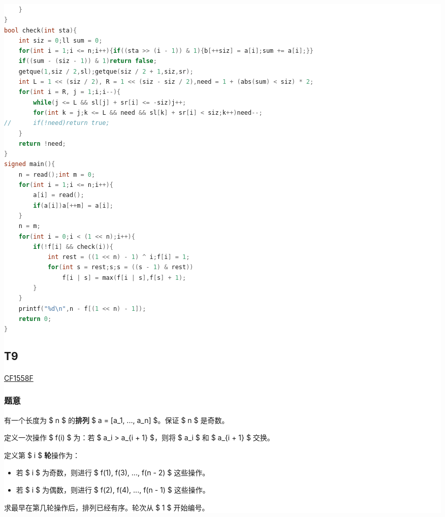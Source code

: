 ~~~cpp
	}
}
bool check(int sta){
	int siz = 0;ll sum = 0;
	for(int i = 1;i <= n;i++){if((sta >> (i - 1)) & 1){b[++siz] = a[i];sum += a[i];}}
	if((sum - (siz - 1)) & 1)return false;
	getque(1,siz / 2,sl);getque(siz / 2 + 1,siz,sr);
	int L = 1 << (siz / 2), R = 1 << (siz - siz / 2),need = 1 + (abs(sum) < siz) * 2;
	for(int i = R, j = 1;i;i--){
		while(j <= L && sl[j] + sr[i] <= -siz)j++;
		for(int k = j;k <= L && need && sl[k] + sr[i] < siz;k++)need--;
//		if(!need)return true;
	}
	return !need;
}
signed main(){
	n = read();int m = 0;
	for(int i = 1;i <= n;i++){
		a[i] = read();
		if(a[i])a[++m] = a[i];
	}
	n = m;
	for(int i = 0;i < (1 << n);i++){
		if(!f[i] && check(i)){
			int rest = ((1 << n) - 1) ^ i;f[i] = 1;
			for(int s = rest;s;s = ((s - 1) & rest))
				f[i | s] = max(f[i | s],f[s] + 1);
		}
	}
	printf("%d\n",n - f[(1 << n) - 1]);
	return 0;
}
~~~



## T9

[CF1558F](http://codeforces.com/problemset/problem/1558/F)

### 题意

有一个长度为 $ n $ 的**排列** $ a = [a_1, ..., a_n] $。保证 $ n $ 是奇数。

定义一次操作 $ f(i) $ 为：若 $ a_i > a_{i + 1} $，则将 $ a_i $ 和 $ a_{i + 1} $ 交换。

定义第 $ i $ **轮**操作为：

 - 若 $ i $ 为奇数，则进行 $ f(1), f(3), ..., f(n - 2) $ 这些操作。

 - 若 $ i $ 为偶数，则进行 $ f(2), f(4), ..., f(n - 1) $ 这些操作。

求最早在第几轮操作后，排列已经有序。轮次从 $ 1 $ 开始编号。
